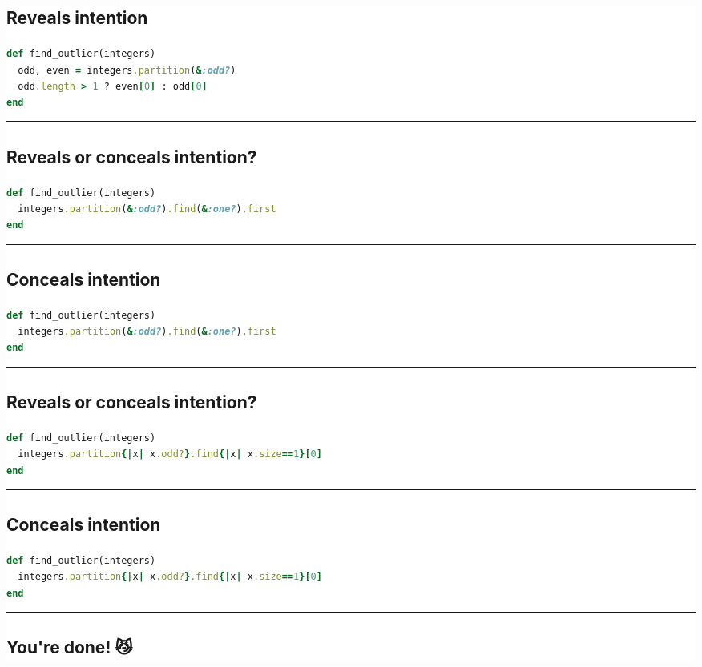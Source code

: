 
## Reveals intention

```ruby
def find_outlier(integers)
  odd, even = integers.partition(&:odd?)
  odd.length > 1 ? even[0] : odd[0]
end
```

---

## Reveals or conceals intention?

```ruby
def find_outlier(integers)
  integers.partition(&:odd?).find(&:one?).first
end
```

---

## Conceals intention

```ruby
def find_outlier(integers)
  integers.partition(&:odd?).find(&:one?).first
end
```

---

## Reveals or conceals intention?

```ruby
def find_outlier(integers)
  integers.partition{|x| x.odd?}.find{|x| x.size==1}[0]
end
```

---

## Conceals intention

```ruby
def find_outlier(integers)
  integers.partition{|x| x.odd?}.find{|x| x.size==1}[0]
end
```

---

## You're done! :smirk_cat:
